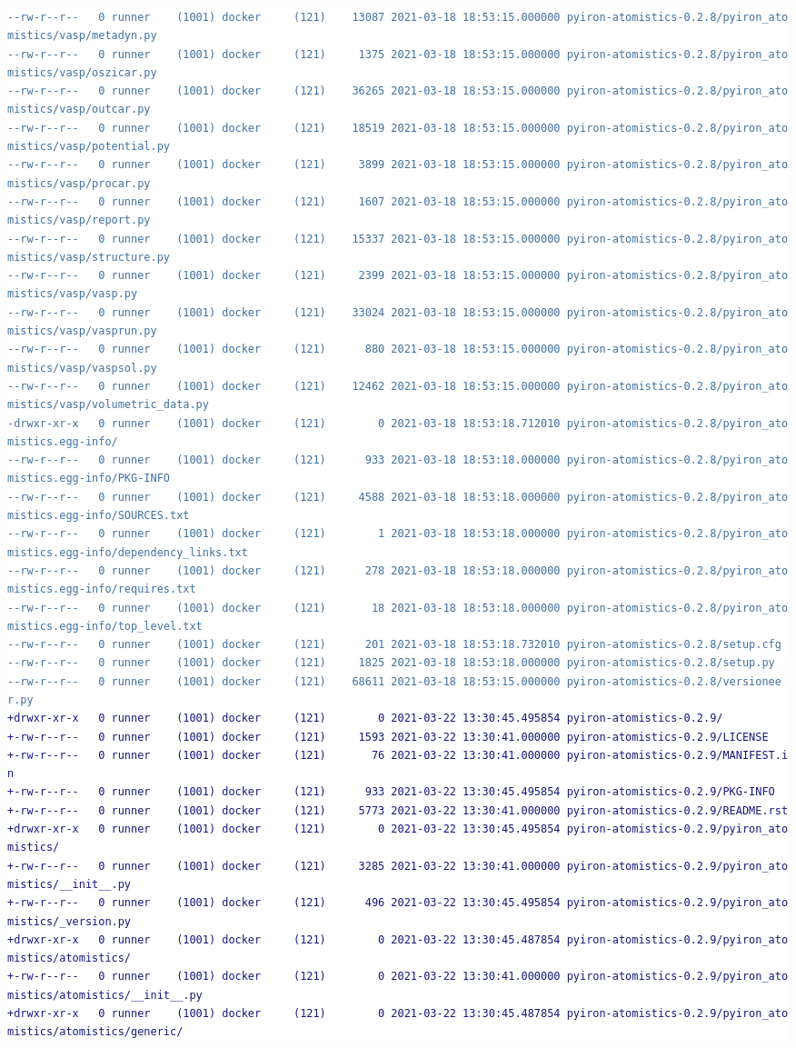 ```diff
--rw-r--r--   0 runner    (1001) docker     (121)    13087 2021-03-18 18:53:15.000000 pyiron-atomistics-0.2.8/pyiron_atomistics/vasp/metadyn.py
--rw-r--r--   0 runner    (1001) docker     (121)     1375 2021-03-18 18:53:15.000000 pyiron-atomistics-0.2.8/pyiron_atomistics/vasp/oszicar.py
--rw-r--r--   0 runner    (1001) docker     (121)    36265 2021-03-18 18:53:15.000000 pyiron-atomistics-0.2.8/pyiron_atomistics/vasp/outcar.py
--rw-r--r--   0 runner    (1001) docker     (121)    18519 2021-03-18 18:53:15.000000 pyiron-atomistics-0.2.8/pyiron_atomistics/vasp/potential.py
--rw-r--r--   0 runner    (1001) docker     (121)     3899 2021-03-18 18:53:15.000000 pyiron-atomistics-0.2.8/pyiron_atomistics/vasp/procar.py
--rw-r--r--   0 runner    (1001) docker     (121)     1607 2021-03-18 18:53:15.000000 pyiron-atomistics-0.2.8/pyiron_atomistics/vasp/report.py
--rw-r--r--   0 runner    (1001) docker     (121)    15337 2021-03-18 18:53:15.000000 pyiron-atomistics-0.2.8/pyiron_atomistics/vasp/structure.py
--rw-r--r--   0 runner    (1001) docker     (121)     2399 2021-03-18 18:53:15.000000 pyiron-atomistics-0.2.8/pyiron_atomistics/vasp/vasp.py
--rw-r--r--   0 runner    (1001) docker     (121)    33024 2021-03-18 18:53:15.000000 pyiron-atomistics-0.2.8/pyiron_atomistics/vasp/vasprun.py
--rw-r--r--   0 runner    (1001) docker     (121)      880 2021-03-18 18:53:15.000000 pyiron-atomistics-0.2.8/pyiron_atomistics/vasp/vaspsol.py
--rw-r--r--   0 runner    (1001) docker     (121)    12462 2021-03-18 18:53:15.000000 pyiron-atomistics-0.2.8/pyiron_atomistics/vasp/volumetric_data.py
-drwxr-xr-x   0 runner    (1001) docker     (121)        0 2021-03-18 18:53:18.712010 pyiron-atomistics-0.2.8/pyiron_atomistics.egg-info/
--rw-r--r--   0 runner    (1001) docker     (121)      933 2021-03-18 18:53:18.000000 pyiron-atomistics-0.2.8/pyiron_atomistics.egg-info/PKG-INFO
--rw-r--r--   0 runner    (1001) docker     (121)     4588 2021-03-18 18:53:18.000000 pyiron-atomistics-0.2.8/pyiron_atomistics.egg-info/SOURCES.txt
--rw-r--r--   0 runner    (1001) docker     (121)        1 2021-03-18 18:53:18.000000 pyiron-atomistics-0.2.8/pyiron_atomistics.egg-info/dependency_links.txt
--rw-r--r--   0 runner    (1001) docker     (121)      278 2021-03-18 18:53:18.000000 pyiron-atomistics-0.2.8/pyiron_atomistics.egg-info/requires.txt
--rw-r--r--   0 runner    (1001) docker     (121)       18 2021-03-18 18:53:18.000000 pyiron-atomistics-0.2.8/pyiron_atomistics.egg-info/top_level.txt
--rw-r--r--   0 runner    (1001) docker     (121)      201 2021-03-18 18:53:18.732010 pyiron-atomistics-0.2.8/setup.cfg
--rw-r--r--   0 runner    (1001) docker     (121)     1825 2021-03-18 18:53:18.000000 pyiron-atomistics-0.2.8/setup.py
--rw-r--r--   0 runner    (1001) docker     (121)    68611 2021-03-18 18:53:15.000000 pyiron-atomistics-0.2.8/versioneer.py
+drwxr-xr-x   0 runner    (1001) docker     (121)        0 2021-03-22 13:30:45.495854 pyiron-atomistics-0.2.9/
+-rw-r--r--   0 runner    (1001) docker     (121)     1593 2021-03-22 13:30:41.000000 pyiron-atomistics-0.2.9/LICENSE
+-rw-r--r--   0 runner    (1001) docker     (121)       76 2021-03-22 13:30:41.000000 pyiron-atomistics-0.2.9/MANIFEST.in
+-rw-r--r--   0 runner    (1001) docker     (121)      933 2021-03-22 13:30:45.495854 pyiron-atomistics-0.2.9/PKG-INFO
+-rw-r--r--   0 runner    (1001) docker     (121)     5773 2021-03-22 13:30:41.000000 pyiron-atomistics-0.2.9/README.rst
+drwxr-xr-x   0 runner    (1001) docker     (121)        0 2021-03-22 13:30:45.495854 pyiron-atomistics-0.2.9/pyiron_atomistics/
+-rw-r--r--   0 runner    (1001) docker     (121)     3285 2021-03-22 13:30:41.000000 pyiron-atomistics-0.2.9/pyiron_atomistics/__init__.py
+-rw-r--r--   0 runner    (1001) docker     (121)      496 2021-03-22 13:30:45.495854 pyiron-atomistics-0.2.9/pyiron_atomistics/_version.py
+drwxr-xr-x   0 runner    (1001) docker     (121)        0 2021-03-22 13:30:45.487854 pyiron-atomistics-0.2.9/pyiron_atomistics/atomistics/
+-rw-r--r--   0 runner    (1001) docker     (121)        0 2021-03-22 13:30:41.000000 pyiron-atomistics-0.2.9/pyiron_atomistics/atomistics/__init__.py
+drwxr-xr-x   0 runner    (1001) docker     (121)        0 2021-03-22 13:30:45.487854 pyiron-atomistics-0.2.9/pyiron_atomistics/atomistics/generic/
```